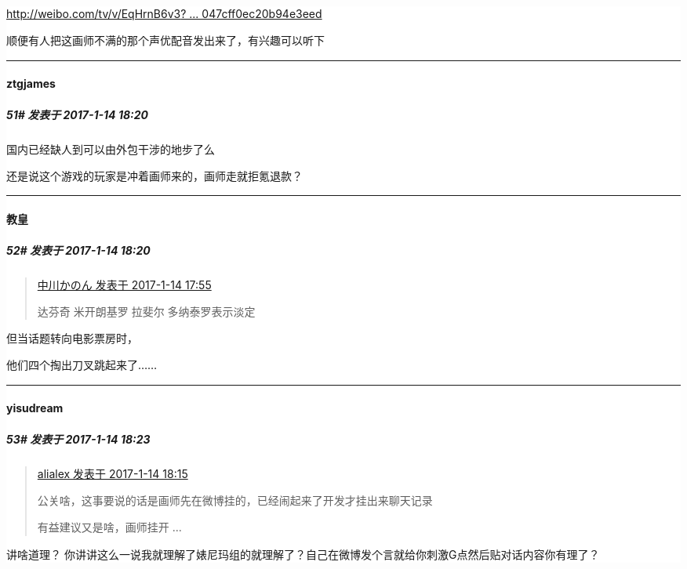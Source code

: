 
[http://weibo.com/tv/v/EqHrnB6v3? ... 047cff0ec20b94e3eed](http://weibo.com/tv/v/EqHrnB6v3?fid=1034:bdad53e25f31c047cff0ec20b94e3eed)

顺便有人把这画师不满的那个声优配音发出来了，有兴趣可以听下







-----

####  ztgjames  
##### 51#       发表于 2017-1-14 18:20




国内已经缺人到可以由外包干涉的地步了么


还是说这个游戏的玩家是冲着画师来的，画师走就拒氪退款？







-----

####  教皇  
##### 52#       发表于 2017-1-14 18:20



<blockquote><a href="httphttps://bbs.saraba1st.com/2b/forum.php?mod=redirect&amp;goto=findpost&amp;pid=34814533&amp;ptid=1375515" target="_blank">中川かのん 发表于 2017-1-14 17:55</a>

达芬奇 米开朗基罗 拉斐尔 多纳泰罗表示淡定</blockquote>
但当话题转向电影票房时，


他们四个掏出刀叉跳起来了……







-----

####  yisudream  
##### 53#       发表于 2017-1-14 18:23



<blockquote><a href="httphttps://bbs.saraba1st.com/2b/forum.php?mod=redirect&amp;goto=findpost&amp;pid=34814737&amp;ptid=1375515" target="_blank">alialex 发表于 2017-1-14 18:15</a>

公关啥，这事要说的话是画师先在微博挂的，已经闹起来了开发才挂出来聊天记录

有益建议又是啥，画师挂开 ...</blockquote>
讲啥道理？ 你讲讲这么一说我就理解了婊尼玛组的就理解了？自己在微博发个言就给你刺激G点然后贴对话内容你有理了？
